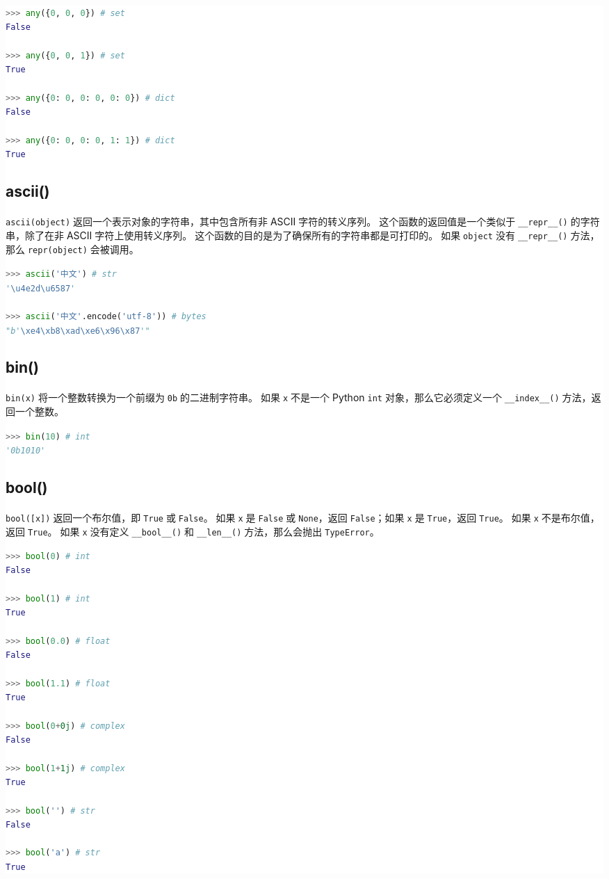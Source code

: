 ```python
>>> any({0, 0, 0}) # set
False

>>> any({0, 0, 1}) # set
True

>>> any({0: 0, 0: 0, 0: 0}) # dict
False

>>> any({0: 0, 0: 0, 1: 1}) # dict
True
```

## ascii()

`ascii(object)` 返回一个表示对象的字符串，其中包含所有非 ASCII 字符的转义序列。 这个函数的返回值是一个类似于 `__repr__()` 的字符串，除了在非 ASCII 字符上使用转义序列。 这个函数的目的是为了确保所有的字符串都是可打印的。 如果 `object` 没有 `__repr__()` 方法，那么 `repr(object)` 会被调用。

```python
>>> ascii('中文') # str
'\u4e2d\u6587'

>>> ascii('中文'.encode('utf-8')) # bytes
"b'\xe4\xb8\xad\xe6\x96\x87'"
```

## bin()

`bin(x)` 将一个整数转换为一个前缀为 `0b` 的二进制字符串。 如果 `x` 不是一个 Python `int` 对象，那么它必须定义一个 `__index__()` 方法，返回一个整数。

```python
>>> bin(10) # int
'0b1010'
```

## bool()

`bool([x])` 返回一个布尔值，即 `True` 或 `False`。 如果 `x` 是 `False` 或 `None`，返回 `False`；如果 `x` 是 `True`，返回 `True`。 如果 `x` 不是布尔值，返回 `True`。 如果 `x` 没有定义 `__bool__()` 和 `__len__()` 方法，那么会抛出 `TypeError`。

```python
>>> bool(0) # int
False

>>> bool(1) # int
True

>>> bool(0.0) # float
False

>>> bool(1.1) # float
True

>>> bool(0+0j) # complex
False

>>> bool(1+1j) # complex
True

>>> bool('') # str
False

>>> bool('a') # str
True

```